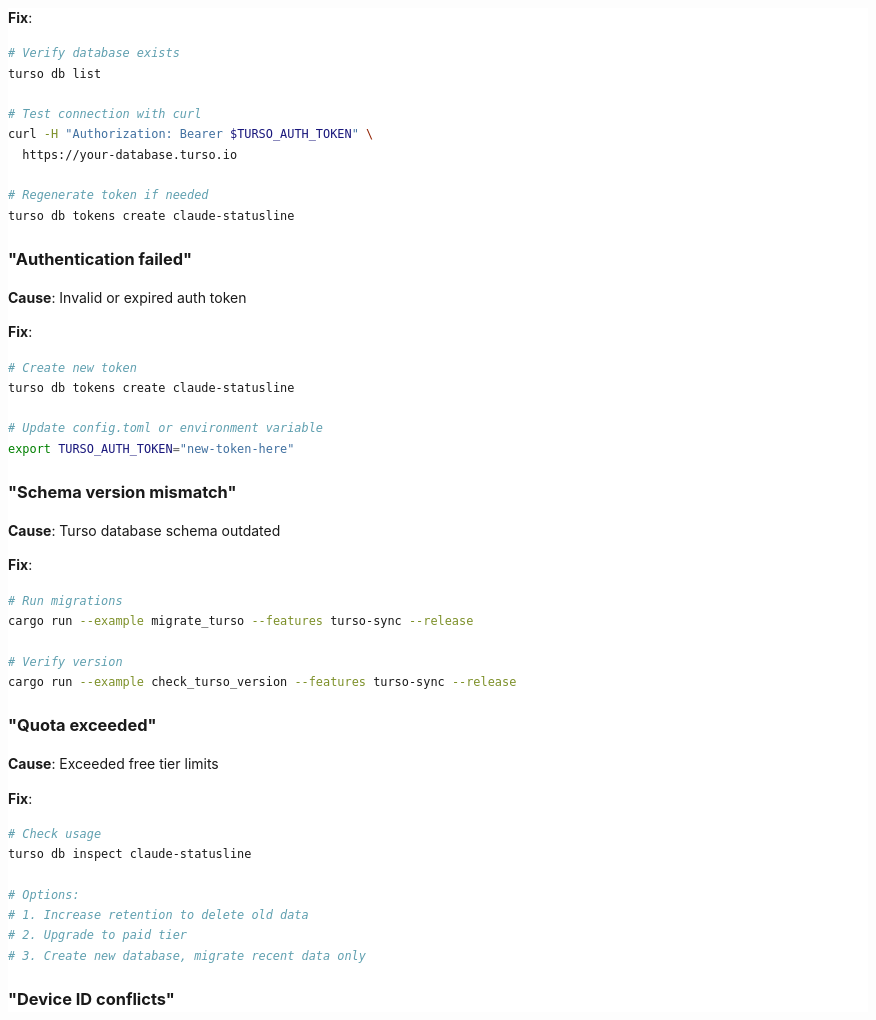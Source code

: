 **Fix**:
```bash
# Verify database exists
turso db list

# Test connection with curl
curl -H "Authorization: Bearer $TURSO_AUTH_TOKEN" \
  https://your-database.turso.io

# Regenerate token if needed
turso db tokens create claude-statusline
```

### "Authentication failed"

**Cause**: Invalid or expired auth token

**Fix**:
```bash
# Create new token
turso db tokens create claude-statusline

# Update config.toml or environment variable
export TURSO_AUTH_TOKEN="new-token-here"
```

### "Schema version mismatch"

**Cause**: Turso database schema outdated

**Fix**:
```bash
# Run migrations
cargo run --example migrate_turso --features turso-sync --release

# Verify version
cargo run --example check_turso_version --features turso-sync --release
```

### "Quota exceeded"

**Cause**: Exceeded free tier limits

**Fix**:
```bash
# Check usage
turso db inspect claude-statusline

# Options:
# 1. Increase retention to delete old data
# 2. Upgrade to paid tier
# 3. Create new database, migrate recent data only
```

### "Device ID conflicts"
